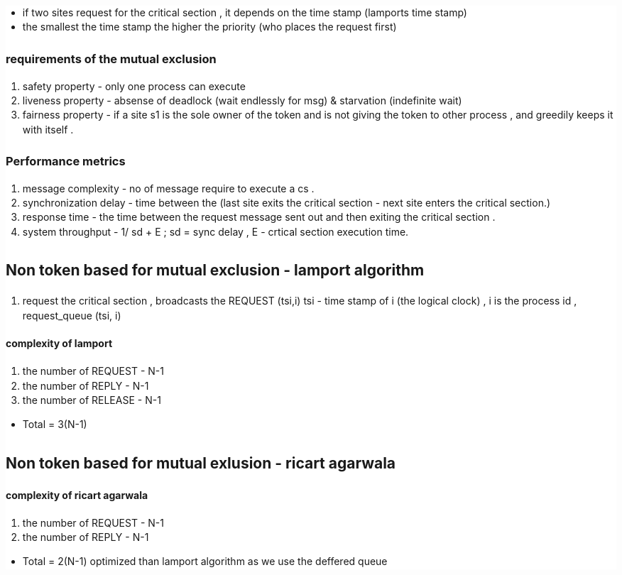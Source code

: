 * if two sites request for the critical section , it depends on the time stamp (lamports time stamp)
* the smallest the time stamp the higher the priority (who places the request first)

### requirements of the mutual exclusion 
1. safety property - only one process can execute
2. liveness property - absense of deadlock (wait endlessly for msg) & starvation (indefinite wait) 
3. fairness property - if a site s1 is the sole owner of the token and is not giving the token to other process , and greedily keeps it with itself .

### Performance metrics
1. message complexity - no of message require to execute a cs .
2. synchronization delay - time between the (last site exits the critical section - next site enters the critical section.)
3. response time - the time between the request message sent out and then exiting the critical section .
4. system throughput - 1/ sd + E ; sd = sync delay , E - crtical section execution time. 

## Non token based  for mutual exclusion - lamport algorithm 
1. request the critical section , broadcasts the REQUEST (tsi,i) tsi - time stamp of i (the logical clock) , i is the process id , request_queue (tsi, i)


#### complexity of lamport 
1. the number of REQUEST - N-1 
2. the number of REPLY - N-1 
3. the number of RELEASE - N-1 
* Total = 3(N-1)



## Non token based for mutual exlusion - ricart agarwala





#### complexity of ricart agarwala 
1. the number of REQUEST - N-1 
2. the number of REPLY - N-1 
* Total = 2(N-1)
optimized than lamport algorithm as we use the deffered queue



